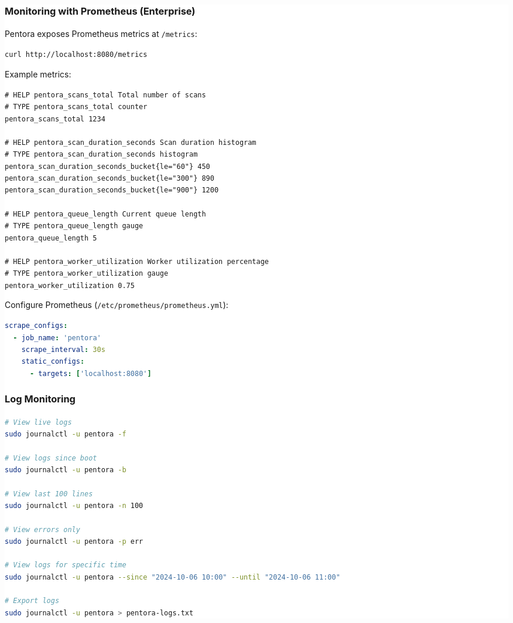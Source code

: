 ### Monitoring with Prometheus (Enterprise)

Pentora exposes Prometheus metrics at `/metrics`:

```bash
curl http://localhost:8080/metrics
```

Example metrics:

```
# HELP pentora_scans_total Total number of scans
# TYPE pentora_scans_total counter
pentora_scans_total 1234

# HELP pentora_scan_duration_seconds Scan duration histogram
# TYPE pentora_scan_duration_seconds histogram
pentora_scan_duration_seconds_bucket{le="60"} 450
pentora_scan_duration_seconds_bucket{le="300"} 890
pentora_scan_duration_seconds_bucket{le="900"} 1200

# HELP pentora_queue_length Current queue length
# TYPE pentora_queue_length gauge
pentora_queue_length 5

# HELP pentora_worker_utilization Worker utilization percentage
# TYPE pentora_worker_utilization gauge
pentora_worker_utilization 0.75
```

Configure Prometheus (`/etc/prometheus/prometheus.yml`):

```yaml
scrape_configs:
  - job_name: 'pentora'
    scrape_interval: 30s
    static_configs:
      - targets: ['localhost:8080']
```

### Log Monitoring

```bash
# View live logs
sudo journalctl -u pentora -f

# View logs since boot
sudo journalctl -u pentora -b

# View last 100 lines
sudo journalctl -u pentora -n 100

# View errors only
sudo journalctl -u pentora -p err

# View logs for specific time
sudo journalctl -u pentora --since "2024-10-06 10:00" --until "2024-10-06 11:00"

# Export logs
sudo journalctl -u pentora > pentora-logs.txt
```
